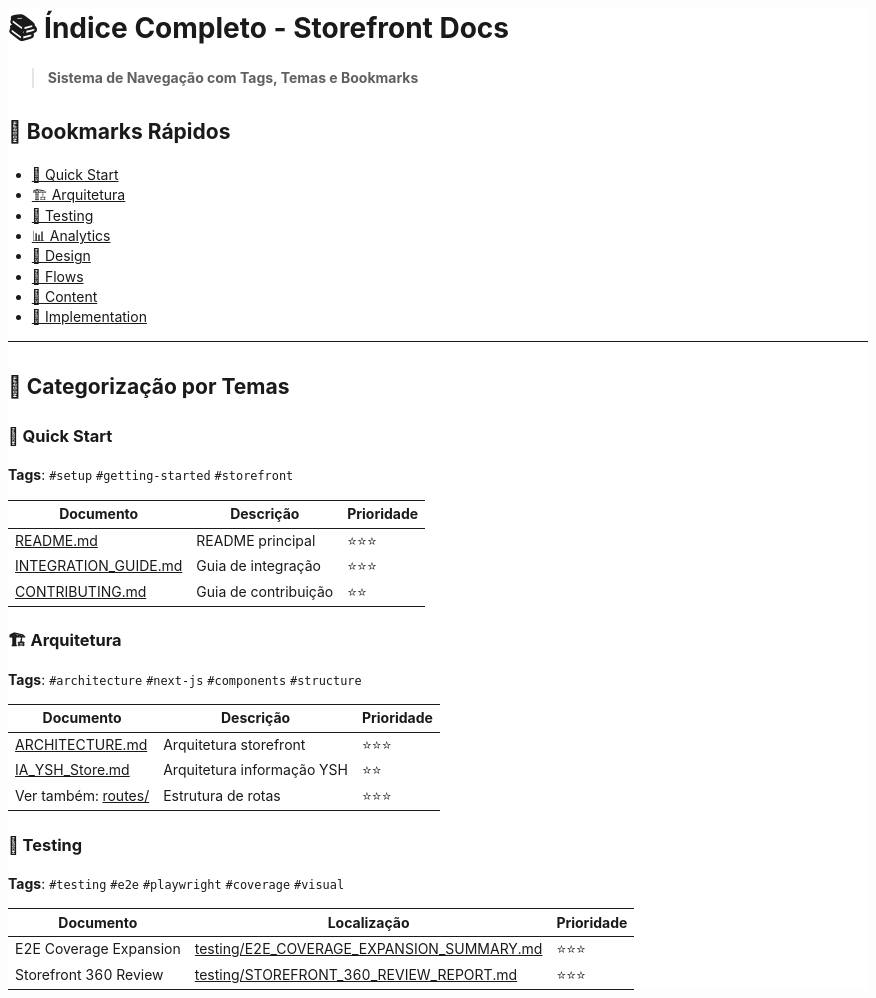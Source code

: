 # 📚 Índice Completo - Storefront Docs

> **Sistema de Navegação com Tags, Temas e Bookmarks**

## 🔖 Bookmarks Rápidos

- [🚀 Quick Start](#quick-start)
- [🏗️ Arquitetura](#arquitetura)
- [🧪 Testing](#testing)
- [📊 Analytics](#analytics)
- [📐 Design](#design)
- [🔄 Flows](#flows)
- [📝 Content](#content)
- [🎯 Implementation](#implementation)

---

## 📂 Categorização por Temas

### 🚀 Quick Start

**Tags**: `#setup` `#getting-started` `#storefront`

| Documento | Descrição | Prioridade |
|-----------|-----------|------------|
| [README.md](./README.md) | README principal | ⭐⭐⭐ |
| [INTEGRATION_GUIDE.md](./INTEGRATION_GUIDE.md) | Guia de integração | ⭐⭐⭐ |
| [CONTRIBUTING.md](./CONTRIBUTING.md) | Guia de contribuição | ⭐⭐ |

### 🏗️ Arquitetura

**Tags**: `#architecture` `#next-js` `#components` `#structure`

| Documento | Descrição | Prioridade |
|-----------|-----------|------------|
| [ARCHITECTURE.md](./ARCHITECTURE.md) | Arquitetura storefront | ⭐⭐⭐ |
| [IA_YSH_Store.md](./IA_YSH_Store.md) | Arquitetura informação YSH | ⭐⭐ |
| Ver também: [routes/](./routes/) | Estrutura de rotas | ⭐⭐⭐ |

### 🧪 Testing

**Tags**: `#testing` `#e2e` `#playwright` `#coverage` `#visual`

| Documento | Localização | Prioridade |
|-----------|-------------|------------|
| E2E Coverage Expansion | [testing/E2E_COVERAGE_EXPANSION_SUMMARY.md](./testing/E2E_COVERAGE_EXPANSION_SUMMARY.md) | ⭐⭐⭐ |
| Storefront 360 Review | [testing/STOREFRONT_360_REVIEW_REPORT.md](./testing/STOREFRONT_360_REVIEW_REPORT.md) | ⭐⭐⭐ |
